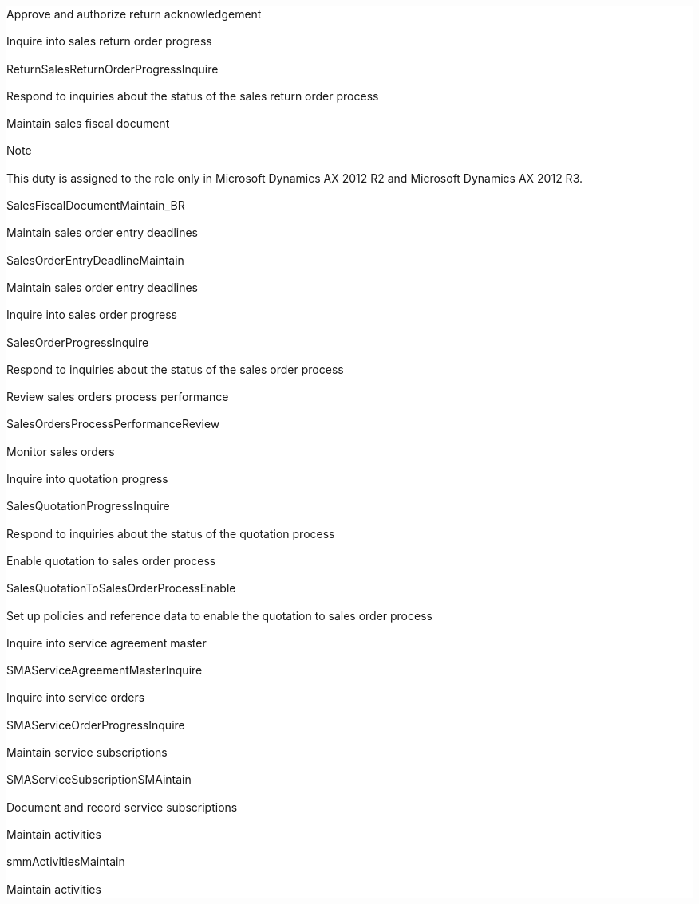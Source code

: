 <td><p>Approve and authorize return acknowledgement</p></td>
</tr>
<tr class="odd">
<td><p>Inquire into sales return order progress</p></td>
<td><p>ReturnSalesReturnOrderProgressInquire</p></td>
<td><p>Respond to inquiries about the status of the sales return order process</p></td>
</tr>
<tr class="even">
<td><p>Maintain sales fiscal document</p>
<div class="alert">

> [!NOTE]
> <P>This duty is assigned to the role only in Microsoft Dynamics AX 2012 R2 and Microsoft Dynamics AX 2012 R3.</P>


</div></td>
<td><p>SalesFiscalDocumentMaintain_BR</p></td>
<td><p></p></td>
</tr>
<tr class="odd">
<td><p>Maintain sales order entry deadlines</p></td>
<td><p>SalesOrderEntryDeadlineMaintain</p></td>
<td><p>Maintain sales order entry deadlines</p></td>
</tr>
<tr class="even">
<td><p>Inquire into sales order progress</p></td>
<td><p>SalesOrderProgressInquire</p></td>
<td><p>Respond to inquiries about the status of the sales order process</p></td>
</tr>
<tr class="odd">
<td><p>Review sales orders process performance</p></td>
<td><p>SalesOrdersProcessPerformanceReview</p></td>
<td><p>Monitor sales orders</p></td>
</tr>
<tr class="even">
<td><p>Inquire into quotation progress</p></td>
<td><p>SalesQuotationProgressInquire</p></td>
<td><p>Respond to inquiries about the status of the quotation process</p></td>
</tr>
<tr class="odd">
<td><p>Enable quotation to sales order process</p></td>
<td><p>SalesQuotationToSalesOrderProcessEnable</p></td>
<td><p>Set up policies and reference data to enable the quotation to sales order process</p></td>
</tr>
<tr class="even">
<td><p>Inquire into service agreement master</p></td>
<td><p>SMAServiceAgreementMasterInquire</p></td>
<td><p></p></td>
</tr>
<tr class="odd">
<td><p>Inquire into service orders</p></td>
<td><p>SMAServiceOrderProgressInquire</p></td>
<td><p></p></td>
</tr>
<tr class="even">
<td><p>Maintain service subscriptions</p></td>
<td><p>SMAServiceSubscriptionSMAintain</p></td>
<td><p>Document and record service subscriptions</p></td>
</tr>
<tr class="odd">
<td><p>Maintain activities</p></td>
<td><p>smmActivitiesMaintain</p></td>
<td><p>Maintain activities</p></td>
</tr>